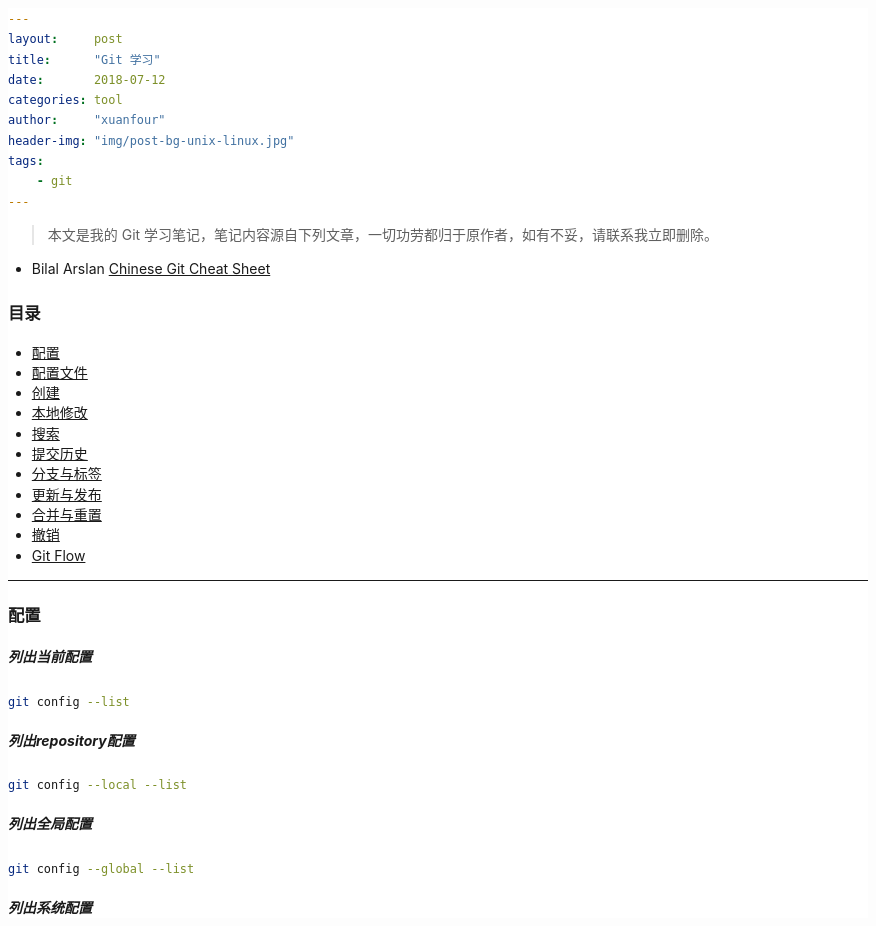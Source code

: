 ```yaml
---
layout:     post
title:      "Git 学习"
date:       2018-07-12
categories: tool
author:     "xuanfour"
header-img: "img/post-bg-unix-linux.jpg"
tags:
    - git
---
```


> 本文是我的 Git 学习笔记，笔记内容源自下列文章，一切功劳都归于原作者，如有不妥，请联系我立即删除。

* Bilal Arslan [Chinese Git Cheat Sheet](https://github.com/arslanbilal/git-cheat-sheet/blob/master/other-sheets/git-cheat-sheet-zh.md)

### 目录

* [配置](#配置)
* [配置文件](#配置文件)
* [创建](#创建)
* [本地修改](#本地修改)
* [搜索](#搜索)
* [提交历史](#提交历史)
* [分支与标签](#分支与标签)
* [更新与发布](#更新与发布)
* [合并与重置](#合并与重置)
* [撤销](#撤销)
* [Git Flow](#git-flow)

---

### 配置

##### 列出当前配置

```bash
git config --list
```

##### 列出repository配置

```bash
git config --local --list
```

##### 列出全局配置

```bash
git config --global --list
```

##### 列出系统配置

